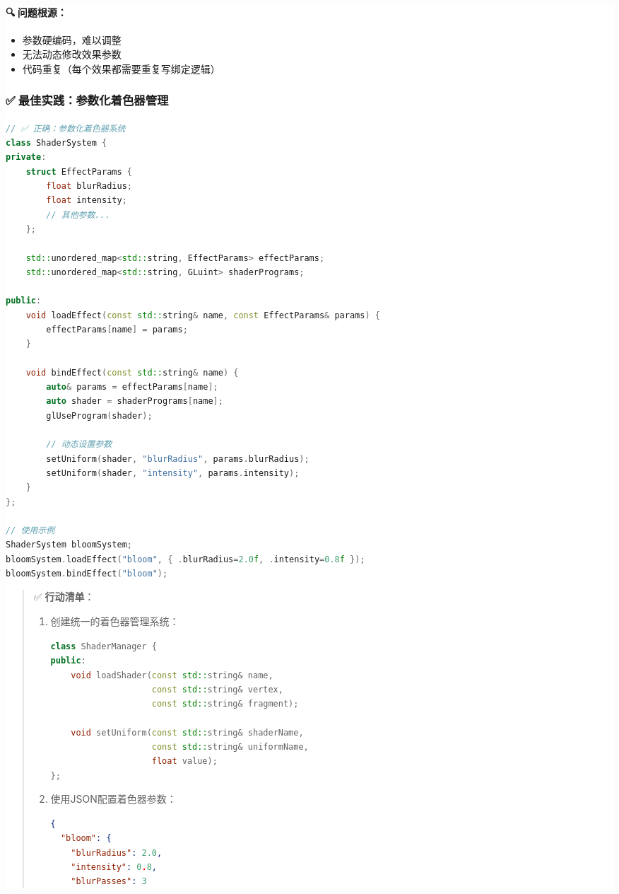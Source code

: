 #### 🔍 问题根源：

- 参数硬编码，难以调整
- 无法动态修改效果参数
- 代码重复（每个效果都需要重复写绑定逻辑）

### ✅ **最佳实践：参数化着色器管理**

```cpp
// ✅ 正确：参数化着色器系统
class ShaderSystem {
private:
    struct EffectParams {
        float blurRadius;
        float intensity;
        // 其他参数...
    };
    
    std::unordered_map<std::string, EffectParams> effectParams;
    std::unordered_map<std::string, GLuint> shaderPrograms;

public:
    void loadEffect(const std::string& name, const EffectParams& params) {
        effectParams[name] = params;
    }

    void bindEffect(const std::string& name) {
        auto& params = effectParams[name];
        auto shader = shaderPrograms[name];
        glUseProgram(shader);
        
        // 动态设置参数
        setUniform(shader, "blurRadius", params.blurRadius);
        setUniform(shader, "intensity", params.intensity);
    }
};

// 使用示例
ShaderSystem bloomSystem;
bloomSystem.loadEffect("bloom", { .blurRadius=2.0f, .intensity=0.8f });
bloomSystem.bindEffect("bloom");
```

> ✅ **行动清单**：
>
> 1. 创建统一的着色器管理系统：
>    ```cpp
>    class ShaderManager {
>    public:
>        void loadShader(const std::string& name, 
>                        const std::string& vertex, 
>                        const std::string& fragment);
>        
>        void setUniform(const std::string& shaderName, 
>                        const std::string& uniformName, 
>                        float value);
>    };
>    ```
> 2. 使用JSON配置着色器参数：
>    ```json
>    {
>      "bloom": {
>        "blurRadius": 2.0,
>        "intensity": 0.8,
>        "blurPasses": 3